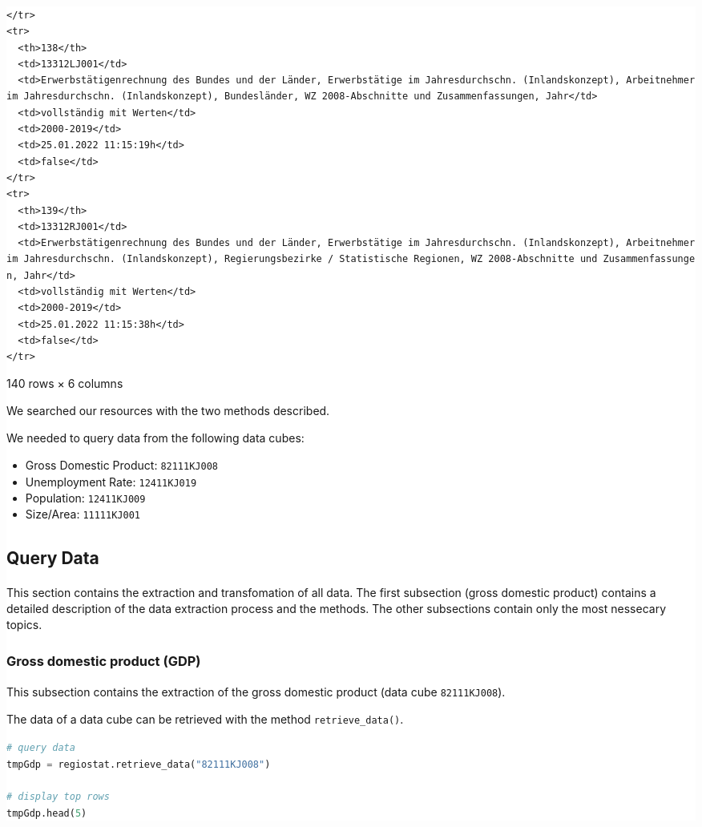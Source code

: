     </tr>
    <tr>
      <th>138</th>
      <td>13312LJ001</td>
      <td>Erwerbstätigenrechnung des Bundes und der Länder, Erwerbstätige im Jahresdurchschn. (Inlandskonzept), Arbeitnehmer im Jahresdurchschn. (Inlandskonzept), Bundesländer, WZ 2008-Abschnitte und Zusammenfassungen, Jahr</td>
      <td>vollständig mit Werten</td>
      <td>2000-2019</td>
      <td>25.01.2022 11:15:19h</td>
      <td>false</td>
    </tr>
    <tr>
      <th>139</th>
      <td>13312RJ001</td>
      <td>Erwerbstätigenrechnung des Bundes und der Länder, Erwerbstätige im Jahresdurchschn. (Inlandskonzept), Arbeitnehmer im Jahresdurchschn. (Inlandskonzept), Regierungsbezirke / Statistische Regionen, WZ 2008-Abschnitte und Zusammenfassungen, Jahr</td>
      <td>vollständig mit Werten</td>
      <td>2000-2019</td>
      <td>25.01.2022 11:15:38h</td>
      <td>false</td>
    </tr>
  </tbody>
</table>
<p>140 rows × 6 columns</p>
</div>



We searched our resources with the two methods described.

We needed to query data from the following data cubes:

* Gross Domestic Product: `82111KJ008`
* Unemployment Rate: `12411KJ019`
* Population: `12411KJ009`
* Size/Area: `11111KJ001`

## Query Data

This section contains the extraction and transfomation of all data. The first subsection (gross domestic product) contains a detailed description of the data extraction process and the methods. The other subsections contain only the most nessecary topics.

### Gross domestic product (GDP)

This subsection contains the extraction of the gross domestic product (data cube `82111KJ008`).

The data of a data cube can be retrieved with the method `retrieve_data()`.


```python
# query data 
tmpGdp = regiostat.retrieve_data("82111KJ008")

# display top rows
tmpGdp.head(5)
```
